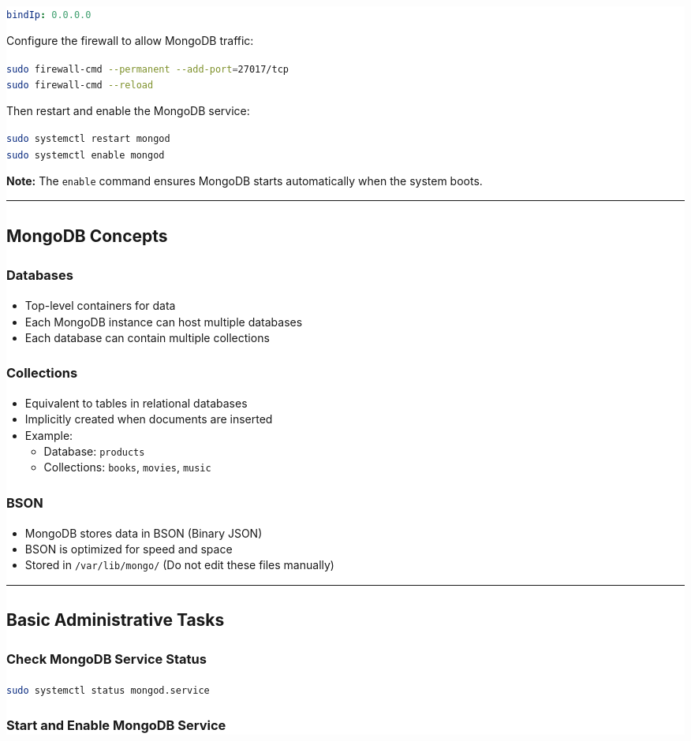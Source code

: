 ```yaml
bindIp: 0.0.0.0
```

Configure the firewall to allow MongoDB traffic:

```bash
sudo firewall-cmd --permanent --add-port=27017/tcp
sudo firewall-cmd --reload
```

Then restart and enable the MongoDB service:

```bash
sudo systemctl restart mongod
sudo systemctl enable mongod
```

**Note:** The `enable` command ensures MongoDB starts automatically when the system boots.

---

## MongoDB Concepts

### Databases

- Top-level containers for data
- Each MongoDB instance can host multiple databases
- Each database can contain multiple collections

### Collections

- Equivalent to tables in relational databases
- Implicitly created when documents are inserted
- Example:
  - Database: `products`
  - Collections: `books`, `movies`, `music`

### BSON

- MongoDB stores data in BSON (Binary JSON)
- BSON is optimized for speed and space
- Stored in `/var/lib/mongo/` (Do not edit these files manually)

---

## Basic Administrative Tasks

### Check MongoDB Service Status

```bash
sudo systemctl status mongod.service
```

### Start and Enable MongoDB Service
